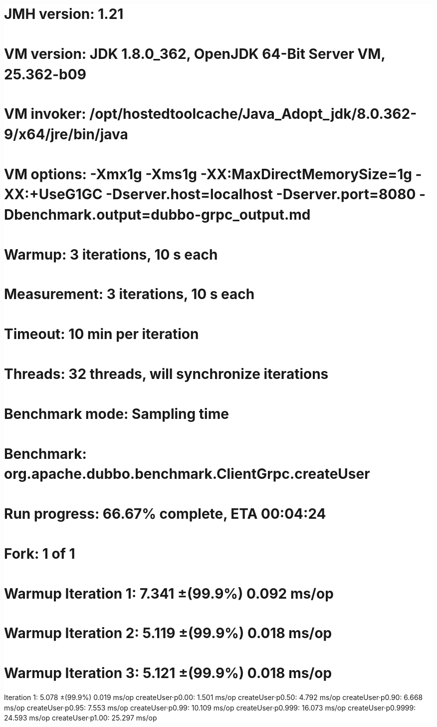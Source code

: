 
# JMH version: 1.21
# VM version: JDK 1.8.0_362, OpenJDK 64-Bit Server VM, 25.362-b09
# VM invoker: /opt/hostedtoolcache/Java_Adopt_jdk/8.0.362-9/x64/jre/bin/java
# VM options: -Xmx1g -Xms1g -XX:MaxDirectMemorySize=1g -XX:+UseG1GC -Dserver.host=localhost -Dserver.port=8080 -Dbenchmark.output=dubbo-grpc_output.md
# Warmup: 3 iterations, 10 s each
# Measurement: 3 iterations, 10 s each
# Timeout: 10 min per iteration
# Threads: 32 threads, will synchronize iterations
# Benchmark mode: Sampling time
# Benchmark: org.apache.dubbo.benchmark.ClientGrpc.createUser

# Run progress: 66.67% complete, ETA 00:04:24
# Fork: 1 of 1
# Warmup Iteration   1: 7.341 ±(99.9%) 0.092 ms/op
# Warmup Iteration   2: 5.119 ±(99.9%) 0.018 ms/op
# Warmup Iteration   3: 5.121 ±(99.9%) 0.018 ms/op
Iteration   1: 5.078 ±(99.9%) 0.019 ms/op
                 createUser·p0.00:   1.501 ms/op
                 createUser·p0.50:   4.792 ms/op
                 createUser·p0.90:   6.668 ms/op
                 createUser·p0.95:   7.553 ms/op
                 createUser·p0.99:   10.109 ms/op
                 createUser·p0.999:  16.073 ms/op
                 createUser·p0.9999: 24.593 ms/op
                 createUser·p1.00:   25.297 ms/op
